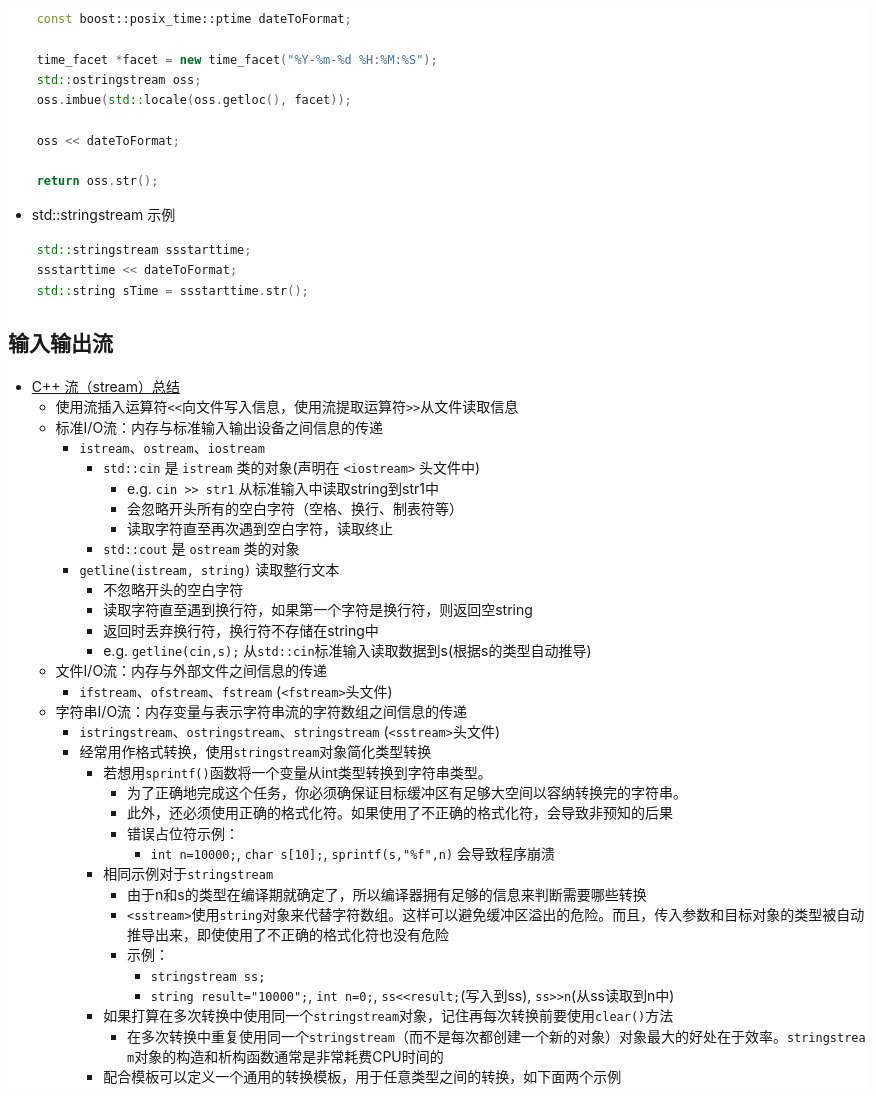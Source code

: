 ```cpp
    const boost::posix_time::ptime dateToFormat;

    time_facet *facet = new time_facet("%Y-%m-%d %H:%M:%S");
    std::ostringstream oss;
    oss.imbue(std::locale(oss.getloc(), facet));

    oss << dateToFormat;

    return oss.str();
```

* std::stringstream 示例

```cpp
    std::stringstream ssstarttime;
    ssstarttime << dateToFormat;
    std::string sTime = ssstarttime.str();
```

## 输入输出流

* [C++ 流（stream）总结](https://blog.csdn.net/luguifang2011/article/details/40979231)
    - 使用流插入运算符`<<`向文件写入信息，使用流提取运算符`>>`从文件读取信息
    - 标准I/O流：内存与标准输入输出设备之间信息的传递
        + `istream`、`ostream`、`iostream`
            * `std::cin` 是 `istream` 类的对象(声明在 `<iostream>` 头文件中)
                - e.g. `cin >> str1` 从标准输入中读取string到str1中
                - 会忽略开头所有的空白字符（空格、换行、制表符等）
                - 读取字符直至再次遇到空白字符，读取终止
            * `std::cout` 是 `ostream` 类的对象
        + `getline(istream, string)` 读取整行文本
            * 不忽略开头的空白字符
            * 读取字符直至遇到换行符，如果第一个字符是换行符，则返回空string
            * 返回时丢弃换行符，换行符不存储在string中
            * e.g. `getline(cin,s);` 从`std::cin`标准输入读取数据到s(根据s的类型自动推导)
    - 文件I/O流：内存与外部文件之间信息的传递
        + `ifstream`、`ofstream`、`fstream` (`<fstream>`头文件)
    - 字符串I/O流：内存变量与表示字符串流的字符数组之间信息的传递
        + `istringstream`、`ostringstream`、`stringstream` (`<sstream>`头文件)
        + 经常用作格式转换，使用`stringstream`对象简化类型转换
            * 若想用`sprintf()`函数将一个变量从int类型转换到字符串类型。
                - 为了正确地完成这个任务，你必须确保证目标缓冲区有足够大空间以容纳转换完的字符串。
                - 此外，还必须使用正确的格式化符。如果使用了不正确的格式化符，会导致非预知的后果
                - 错误占位符示例：
                    + `int n=10000;`, `char s[10];`, `sprintf(s,"%f",n)` 会导致程序崩溃
            * 相同示例对于`stringstream`
                - 由于n和s的类型在编译期就确定了，所以编译器拥有足够的信息来判断需要哪些转换
                - `<sstream>`使用`string`对象来代替字符数组。这样可以避免缓冲区溢出的危险。而且，传入参数和目标对象的类型被自动推导出来，即使使用了不正确的格式化符也没有危险
                - 示例：
                    + `stringstream ss;`
                    + `string result="10000";`, `int n=0;`, `ss<<result;`(写入到ss), `ss>>n`(从ss读取到n中)
            * 如果打算在多次转换中使用同一个`stringstream`对象，记住再每次转换前要使用`clear()`方法
                - 在多次转换中重复使用同一个`stringstream`（而不是每次都创建一个新的对象）对象最大的好处在于效率。`stringstream`对象的构造和析构函数通常是非常耗费CPU时间的
            * 配合模板可以定义一个通用的转换模板，用于任意类型之间的转换，如下面两个示例
